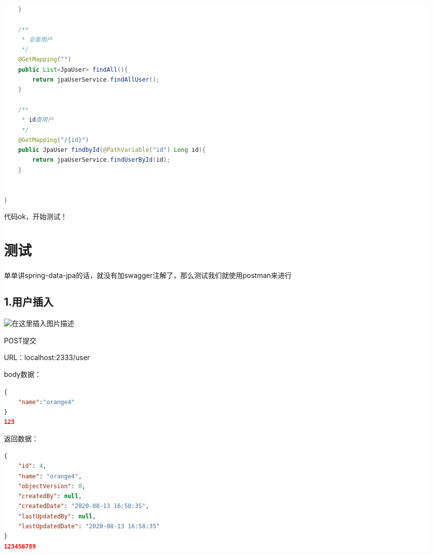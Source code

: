 ```java
    }

    /**
     * 全查用户
     */
    @GetMapping("")
    public List<JpaUser> findAll(){
        return jpaUserService.findAllUser();
    }

    /**
     * id查用户
     */
    @GetMapping("/{id}")
    public JpaUser findbyId(@PathVariable("id") Long id){
        return jpaUserService.findUserById(id);
    }


}
```

代码ok，开始测试！

# 测试

单单讲spring-data-jpa的话，就没有加swagger注解了，那么测试我们就使用postman来进行

## 1.用户插入

![在这里插入图片描述](https://img-blog.csdnimg.cn/20200813210058263.png?x-oss-process=image/watermark,type_ZmFuZ3poZW5naGVpdGk,shadow_10,text_aHR0cHM6Ly9ibG9nLmNzZG4ubmV0L3FxXzQyNDk1ODQ3,size_16,color_FFFFFF,t_70#)

POST提交

URL：localhost:2333/user

body数据：

```json
{
    "name":"orange4"
}
123
```

返回数据：

```json
{
    "id": 4,
    "name": "orange4",
    "objectVersion": 0,
    "createdBy": null,
    "createdDate": "2020-08-13 16:58:35",
    "lastUpdatedBy": null,
    "lastUpdatedDate": "2020-08-13 16:58:35"
}
123456789
```
